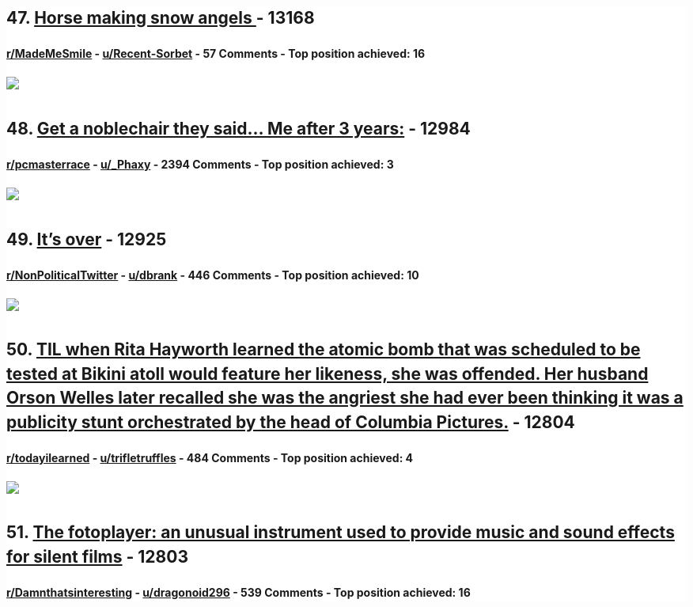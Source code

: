 ## 47. [Horse making snow angels ](http://reddit.com/r/MadeMeSmile/comments/17r0txw/horse_making_snow_angels/) - 13168
#### [r/MadeMeSmile](http://reddit.com/r/MadeMeSmile) - [u/Recent-Sorbet](http://reddit.com/u/Recent-Sorbet) - 57 Comments - Top position achieved: 16

<a href="https://v.redd.it/p74mgx3808zb1"><img src="https://external-preview.redd.it/c282emk3MDgwOHpiMTk4bkChPFL9Rb2UAAGGEW6l0nrC812jIYiDeJKE0NyK.png?width=140&amp;height=140&amp;crop=140:140,smart&amp;format=jpg&amp;v=enabled&amp;lthumb=true&amp;s=b8586e63a7bcc914a5fac31224cb30c0222ec882"></img></a>

## 48. [Get a noblechair they said… Me after 3 years:](http://reddit.com/r/pcmasterrace/comments/17r90fd/get_a_noblechair_they_said_me_after_3_years/) - 12984
#### [r/pcmasterrace](http://reddit.com/r/pcmasterrace) - [u/_Phaxy](http://reddit.com/u/_Phaxy) - 2394 Comments - Top position achieved: 3

<a href="https://i.redd.it/cu0ls3regazb1.jpg"><img src="https://b.thumbs.redditmedia.com/kiuGb4rJVqmCzdCxB1yyGj6SLQUNIhKk_b3R1atEvhY.jpg"></img></a>

## 49. [It’s over](http://reddit.com/r/NonPoliticalTwitter/comments/17rc936/its_over/) - 12925
#### [r/NonPoliticalTwitter](http://reddit.com/r/NonPoliticalTwitter) - [u/dbrank](http://reddit.com/u/dbrank) - 446 Comments - Top position achieved: 10

<a href="https://i.imgur.com/4BKJaz7.jpg"><img src="https://a.thumbs.redditmedia.com/uQ1jrBDfjMzHcbg0Qa8pIRhK6XgeVK-WmGhJDippz34.jpg"></img></a>

## 50. [TIL when Rita Hayworth learned the atomic bomb that was scheduled to be tested at Bikini atoll would feature her likeness, she was offended. Her husband Orson Welles later recalled she was the angriest she had ever been thinking it was a publicity stunt orchestrated by the head of Columbia Pictures.](http://reddit.com/r/todayilearned/comments/17re6ej/til_when_rita_hayworth_learned_the_atomic_bomb/) - 12804
#### [r/todayilearned](http://reddit.com/r/todayilearned) - [u/trifletruffles](http://reddit.com/u/trifletruffles) - 484 Comments - Top position achieved: 4

<a href="https://en.wikipedia.org/wiki/Rita_Hayworth"><img src="https://b.thumbs.redditmedia.com/1ccCR8EnBpDIh97-nyKG_oiLhtkfCPp2wVdawrbA1Ms.jpg"></img></a>

## 51. [The fotoplayer: an unusual instrument used to provide music and sound effects for silent films](http://reddit.com/r/Damnthatsinteresting/comments/17rhbe7/the_fotoplayer_an_unusual_instrument_used_to/) - 12803
#### [r/Damnthatsinteresting](http://reddit.com/r/Damnthatsinteresting) - [u/dragonoid296](http://reddit.com/u/dragonoid296) - 539 Comments - Top position achieved: 16

